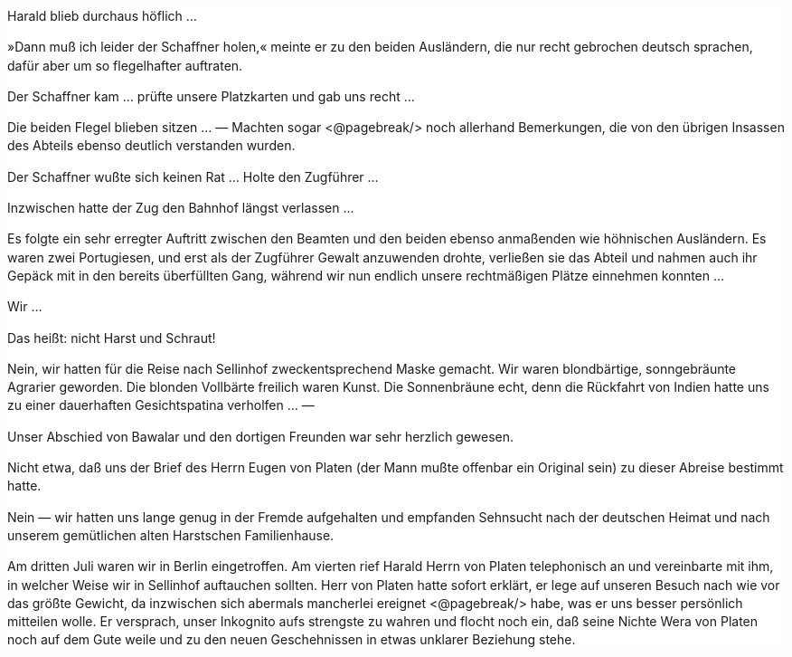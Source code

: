 Harald blieb durchaus höflich …

»Dann muß ich leider der Schaffner holen,« meinte
er zu den beiden Ausländern, die nur recht gebrochen
deutsch sprachen, dafür aber um so flegelhafter auftraten.

Der Schaffner kam … prüfte unsere Platzkarten und
gab uns recht …

Die beiden Flegel blieben sitzen … — Machten sogar
<@pagebreak/>
noch allerhand Bemerkungen, die von den übrigen Insassen
des Abteils ebenso deutlich verstanden wurden.

Der Schaffner wußte sich keinen Rat … Holte den
Zugführer …

Inzwischen hatte der Zug den Bahnhof längst verlassen
…

Es folgte ein sehr erregter Auftritt zwischen den Beamten
und den beiden ebenso anmaßenden wie höhnischen
Ausländern. Es waren zwei Portugiesen, und erst als der
Zugführer Gewalt anzuwenden drohte, verließen sie das
Abteil und nahmen auch ihr Gepäck mit in den bereits
überfüllten Gang, während wir nun endlich unsere rechtmäßigen
Plätze einnehmen konnten …

Wir …

Das heißt: nicht Harst und Schraut!

Nein, wir hatten für die Reise nach Sellinhof zweckentsprechend
Maske gemacht. Wir waren blondbärtige,
sonngebräunte Agrarier geworden. Die blonden Vollbärte
freilich waren Kunst. Die Sonnenbräune echt, denn die
Rückfahrt von Indien hatte uns zu einer dauerhaften Gesichtspatina
verholfen … —

Unser Abschied von Bawalar und den dortigen Freunden
war sehr herzlich gewesen.

Nicht etwa, daß uns der Brief des Herrn Eugen von
Platen (der Mann mußte offenbar ein Original sein) zu
dieser Abreise bestimmt hatte.

Nein — wir hatten uns lange genug in der Fremde
aufgehalten und empfanden Sehnsucht nach der deutschen
Heimat und nach unserem gemütlichen alten Harstschen
Familienhause.

Am dritten Juli waren wir in Berlin eingetroffen.
Am vierten rief Harald Herrn von Platen telephonisch an
und vereinbarte mit ihm, in welcher Weise wir in Sellinhof
auftauchen sollten. Herr von Platen hatte sofort erklärt,
er lege auf unseren Besuch nach wie vor das größte
Gewicht, da inzwischen sich abermals mancherlei ereignet
<@pagebreak/>
habe, was er uns besser persönlich mitteilen wolle. Er
versprach, unser Inkognito aufs strengste zu wahren und
flocht noch ein, daß seine Nichte Wera von Platen noch auf
dem Gute weile und zu den neuen Geschehnissen in etwas
unklarer Beziehung stehe.
